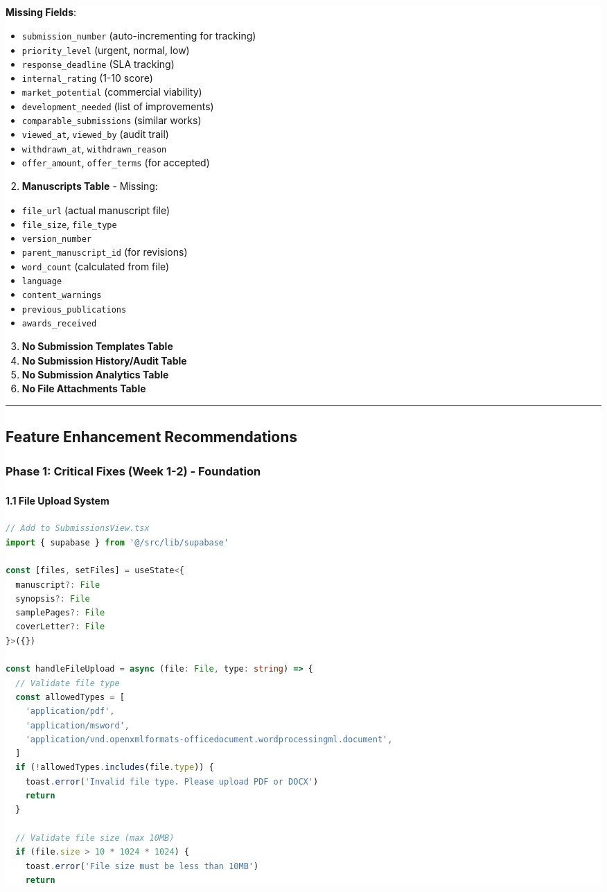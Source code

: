 **Missing Fields**:

- `submission_number` (auto-incrementing for tracking)
- `priority_level` (urgent, normal, low)
- `response_deadline` (SLA tracking)
- `internal_rating` (1-10 score)
- `market_potential` (commercial viability)
- `development_needed` (list of improvements)
- `comparable_submissions` (similar works)
- `viewed_at`, `viewed_by` (audit trail)
- `withdrawn_at`, `withdrawn_reason`
- `offer_amount`, `offer_terms` (for accepted)

2. **Manuscripts Table** - Missing:

- `file_url` (actual manuscript file)
- `file_size`, `file_type`
- `version_number`
- `parent_manuscript_id` (for revisions)
- `word_count` (calculated from file)
- `language`
- `content_warnings`
- `previous_publications`
- `awards_received`

3. **No Submission Templates Table**
4. **No Submission History/Audit Table**
5. **No Submission Analytics Table**
6. **No File Attachments Table**

---

## Feature Enhancement Recommendations

### Phase 1: Critical Fixes (Week 1-2) - Foundation

#### 1.1 File Upload System

```typescript
// Add to SubmissionsView.tsx
import { supabase } from '@/src/lib/supabase'

const [files, setFiles] = useState<{
  manuscript?: File
  synopsis?: File
  samplePages?: File
  coverLetter?: File
}>({})

const handleFileUpload = async (file: File, type: string) => {
  // Validate file type
  const allowedTypes = [
    'application/pdf',
    'application/msword',
    'application/vnd.openxmlformats-officedocument.wordprocessingml.document',
  ]
  if (!allowedTypes.includes(file.type)) {
    toast.error('Invalid file type. Please upload PDF or DOCX')
    return
  }

  // Validate file size (max 10MB)
  if (file.size > 10 * 1024 * 1024) {
    toast.error('File size must be less than 10MB')
    return
```